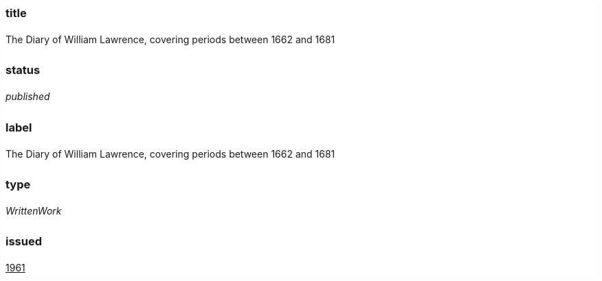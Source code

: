 ### title


The Diary of William Lawrence, covering periods between 1662 and 1681

### status


*published*

### label


The Diary of William Lawrence, covering periods between 1662 and 1681

### type


*WrittenWork*

### issued


[1961](#1961)